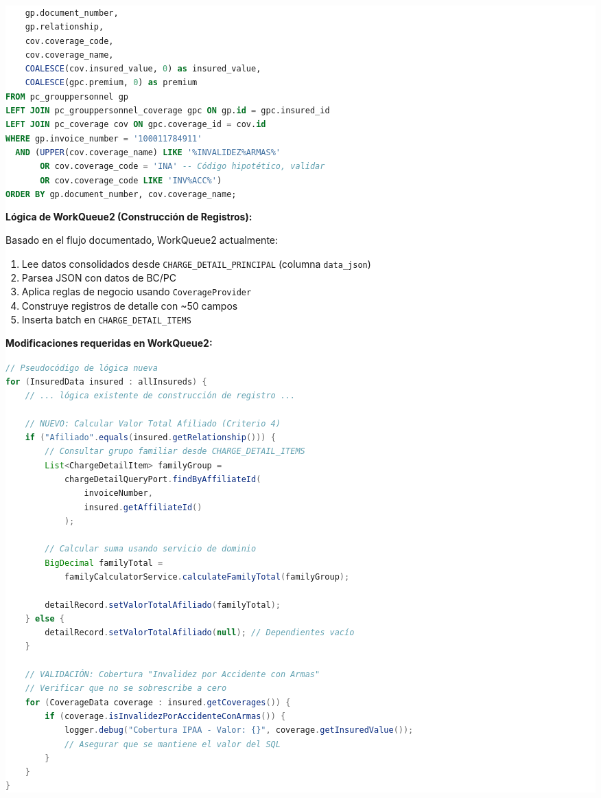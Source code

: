 ```sql
    gp.document_number,
    gp.relationship,
    cov.coverage_code,
    cov.coverage_name,
    COALESCE(cov.insured_value, 0) as insured_value,
    COALESCE(gpc.premium, 0) as premium
FROM pc_grouppersonnel gp
LEFT JOIN pc_grouppersonnel_coverage gpc ON gp.id = gpc.insured_id
LEFT JOIN pc_coverage cov ON gpc.coverage_id = cov.id
WHERE gp.invoice_number = '100011784911'
  AND (UPPER(cov.coverage_name) LIKE '%INVALIDEZ%ARMAS%'
       OR cov.coverage_code = 'INA' -- Código hipotético, validar
       OR cov.coverage_code LIKE 'INV%ACC%')
ORDER BY gp.document_number, cov.coverage_name;
```

**Lógica de WorkQueue2 (Construcción de Registros):**

Basado en el flujo documentado, WorkQueue2 actualmente:
1. Lee datos consolidados desde `CHARGE_DETAIL_PRINCIPAL` (columna `data_json`)
2. Parsea JSON con datos de BC/PC
3. Aplica reglas de negocio usando `CoverageProvider`
4. Construye registros de detalle con ~50 campos
5. Inserta batch en `CHARGE_DETAIL_ITEMS`

**Modificaciones requeridas en WorkQueue2:**

```java
// Pseudocódigo de lógica nueva
for (InsuredData insured : allInsureds) {
    // ... lógica existente de construcción de registro ...
    
    // NUEVO: Calcular Valor Total Afiliado (Criterio 4)
    if ("Afiliado".equals(insured.getRelationship())) {
        // Consultar grupo familiar desde CHARGE_DETAIL_ITEMS
        List<ChargeDetailItem> familyGroup = 
            chargeDetailQueryPort.findByAffiliateId(
                invoiceNumber, 
                insured.getAffiliateId()
            );
        
        // Calcular suma usando servicio de dominio
        BigDecimal familyTotal = 
            familyCalculatorService.calculateFamilyTotal(familyGroup);
        
        detailRecord.setValorTotalAfiliado(familyTotal);
    } else {
        detailRecord.setValorTotalAfiliado(null); // Dependientes vacío
    }
    
    // VALIDACIÓN: Cobertura "Invalidez por Accidente con Armas"
    // Verificar que no se sobrescribe a cero
    for (CoverageData coverage : insured.getCoverages()) {
        if (coverage.isInvalidezPorAccidenteConArmas()) {
            logger.debug("Cobertura IPAA - Valor: {}", coverage.getInsuredValue());
            // Asegurar que se mantiene el valor del SQL
        }
    }
}
```
